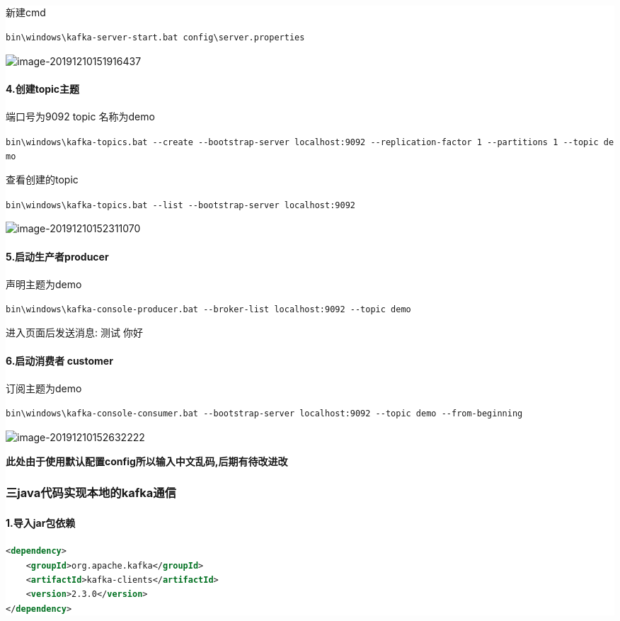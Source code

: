 新建cmd

```
bin\windows\kafka-server-start.bat config\server.properties
```

![image-20191210151916437](C:\Users\w1660\AppData\Roaming\Typora\typora-user-images\image-20191210151916437.png)

#### 4.创建topic主题

端口号为9092 topic 名称为demo

```
bin\windows\kafka-topics.bat --create --bootstrap-server localhost:9092 --replication-factor 1 --partitions 1 --topic demo
```

查看创建的topic

```
bin\windows\kafka-topics.bat --list --bootstrap-server localhost:9092
```

![image-20191210152311070](C:\Users\w1660\AppData\Roaming\Typora\typora-user-images\image-20191210152311070.png)

#### 5.启动生产者producer

声明主题为demo

```
bin\windows\kafka-console-producer.bat --broker-list localhost:9092 --topic demo
```

进入页面后发送消息:   测试 你好

#### 6.启动消费者 customer

订阅主题为demo

```
bin\windows\kafka-console-consumer.bat --bootstrap-server localhost:9092 --topic demo --from-beginning
```

![image-20191210152632222](C:\Users\w1660\AppData\Roaming\Typora\typora-user-images\image-20191210152632222.png)

**此处由于使用默认配置config所以输入中文乱码,后期有待改进改**

### 三java代码实现本地的kafka通信

#### 1.导入jar包依赖

```xml
<dependency>    
    <groupId>org.apache.kafka</groupId>    
    <artifactId>kafka-clients</artifactId>   
    <version>2.3.0</version>
</dependency>
```

